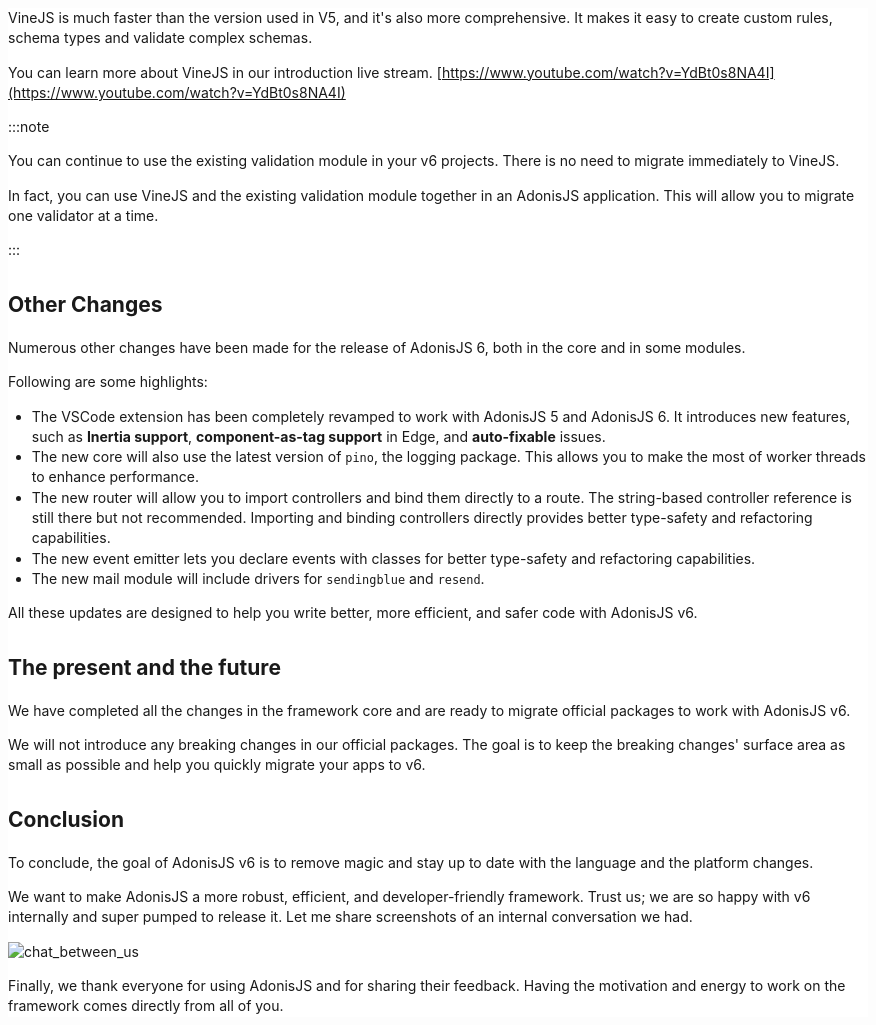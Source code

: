 VineJS is much faster than the version used in V5, and it's also more comprehensive. It makes it easy to create custom rules, schema types and validate complex schemas.

You can learn more about VineJS in our introduction live stream.  [https://www.youtube.com/watch?v=YdBt0s8NA4I](https://www.youtube.com/watch?v=YdBt0s8NA4I) 

:::note

You can continue to use the existing validation module in your v6 projects. There is no need to migrate immediately to VineJS.

In fact, you can use VineJS and the existing validation module together in an AdonisJS application. This will allow you to migrate one validator at a time.

:::

## Other Changes

Numerous other changes have been made for the release of AdonisJS 6, both in the core and in some modules.

Following are some highlights:

- The VSCode extension has been completely revamped to work with AdonisJS 5 and AdonisJS 6. It introduces new features, such as **Inertia support**, **component-as-tag support** in Edge, and **auto-fixable** issues.
- The new core will also use the latest version of `pino`, the logging package. This allows you to make the most of worker threads to enhance performance.
- The new router will allow you to import controllers and bind them directly to a route. The string-based controller reference is still there but not recommended. Importing and binding controllers directly provides better type-safety and refactoring capabilities.
- The new event emitter lets you declare events with classes for better type-safety and refactoring capabilities.
- The new mail module will include drivers for `sendingblue` and `resend`.

All these updates are designed to help you write better, more efficient, and safer code with AdonisJS v6.

## The present and the future

We have completed all the changes in the framework core and are ready to migrate official packages to work with AdonisJS v6. 

We will not introduce any breaking changes in our official packages. The goal is to keep the breaking changes' surface area as small as possible and help you quickly migrate your apps to v6.

## Conclusion

To conclude, the goal of AdonisJS v6 is to remove magic and stay up to date with the language and the platform changes. 

We want to make AdonisJS a more robust, efficient, and developer-friendly framework. Trust us; we are so happy with v6 internally and super pumped to release it. Let me share screenshots of an internal conversation we had.

![chat_between_us](https://github.com/adonisjs/core/assets/2793951/3075203c-ef4b-4a15-a65d-8639b1bef594)

Finally, we thank everyone for using AdonisJS and for sharing their feedback. Having the motivation and energy to work on the framework comes directly from all of you.
